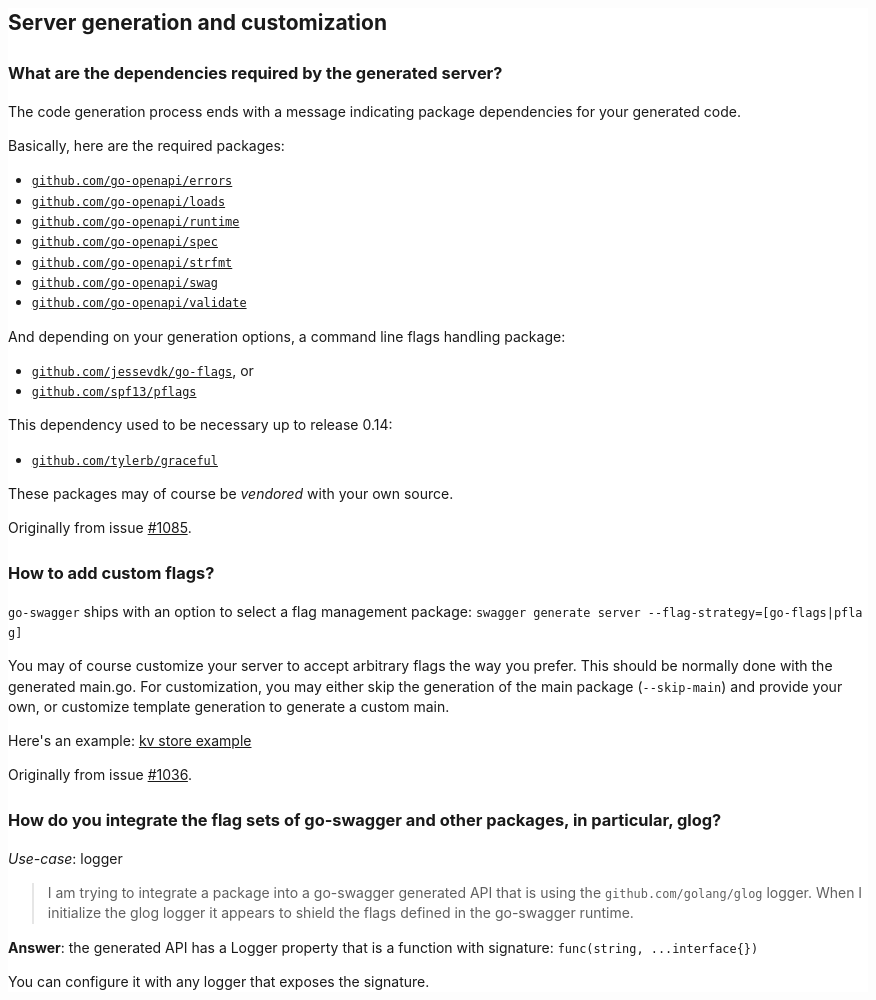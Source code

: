 
## Server generation and customization

### What are the dependencies required by the generated server?
The code generation process ends with a message indicating package dependencies for your generated code.

Basically, here are the required packages:
- [`github.com/go-openapi/errors`](https://www.github.com/go-openapi/errors)
- [`github.com/go-openapi/loads`](https://www.github.com/go-openapi/loads)
- [`github.com/go-openapi/runtime`](https://www.github.com/go-openapi/runtime)
- [`github.com/go-openapi/spec`](https://www.github.com/go-openapi/spec)
- [`github.com/go-openapi/strfmt`](https://www.github.com/go-openapi/strfmt)
- [`github.com/go-openapi/swag`](https://www.github.com/go-openapi/swag)
- [`github.com/go-openapi/validate`](https://www.github.com/go-openapi/validate)

And depending on your generation options, a command line flags handling package:
- [`github.com/jessevdk/go-flags`](https://www.github.com/jessevdk/go-flags), or
- [`github.com/spf13/pflags`](https://www.github.com/spf13/pflags)

This dependency used to be necessary up to release 0.14:
- [`github.com/tylerb/graceful`](https://www.github.com/tylerb/graceful)

These packages may of course be *vendored* with your own source.

Originally from issue [#1085](https://github.com/michalq/go-swagger/issues/1085).

### How to add custom flags?
`go-swagger` ships with an option to select a flag management package: `swagger generate server --flag-strategy=[go-flags|pflag]`

You may of course customize your server to accept arbitrary flags the way you prefer.
This should be normally done with the generated main.go. For customization, you may either skip the generation of the main package (`--skip-main`)
and provide your own, or customize template generation to generate a custom main.

Here's an example: [kv store example](https://github.com/go-openapi/kvstore/blob/master/cmd/kvstored/main.go#L50-L57)

Originally from issue [#1036](https://github.com/michalq/go-swagger/issues/1036).

### How do you integrate the flag sets of go-swagger and other packages, in particular, glog?
_Use-case_: logger
>I am trying to integrate a package into a go-swagger generated API that is using the `github.com/golang/glog` logger.
>When I initialize the glog logger it appears to shield the flags defined in the go-swagger runtime.

**Answer**: the generated API has a Logger property that is a function with signature: `func(string, ...interface{})`

You can configure it with any logger that exposes the signature.
